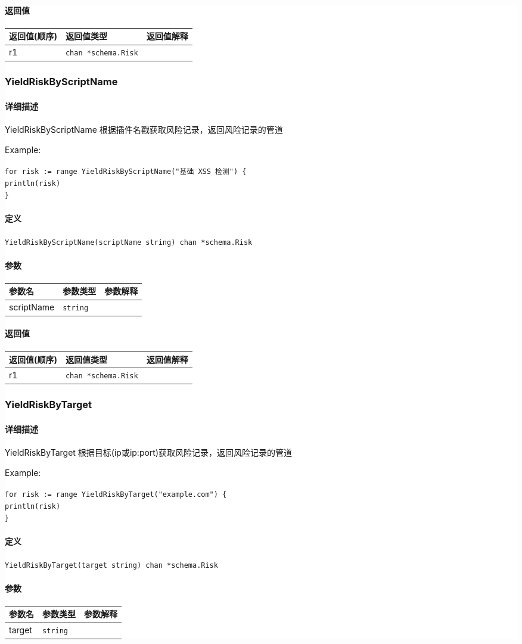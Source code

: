 #### 返回值
|返回值(顺序)|返回值类型|返回值解释|
|:-----------|:---------- |:-----------|
| r1 | `chan *schema.Risk` |   |


### YieldRiskByScriptName

#### 详细描述
YieldRiskByScriptName 根据插件名戳获取风险记录，返回风险记录的管道

Example:
```
for risk := range YieldRiskByScriptName("基础 XSS 检测") {
println(risk)
}
```


#### 定义

`YieldRiskByScriptName(scriptName string) chan *schema.Risk`

#### 参数
|参数名|参数类型|参数解释|
|:-----------|:---------- |:-----------|
| scriptName | `string` |   |

#### 返回值
|返回值(顺序)|返回值类型|返回值解释|
|:-----------|:---------- |:-----------|
| r1 | `chan *schema.Risk` |   |


### YieldRiskByTarget

#### 详细描述
YieldRiskByTarget 根据目标(ip或ip:port)获取风险记录，返回风险记录的管道

Example:
```
for risk := range YieldRiskByTarget("example.com") {
println(risk)
}
```


#### 定义

`YieldRiskByTarget(target string) chan *schema.Risk`

#### 参数
|参数名|参数类型|参数解释|
|:-----------|:---------- |:-----------|
| target | `string` |   |
